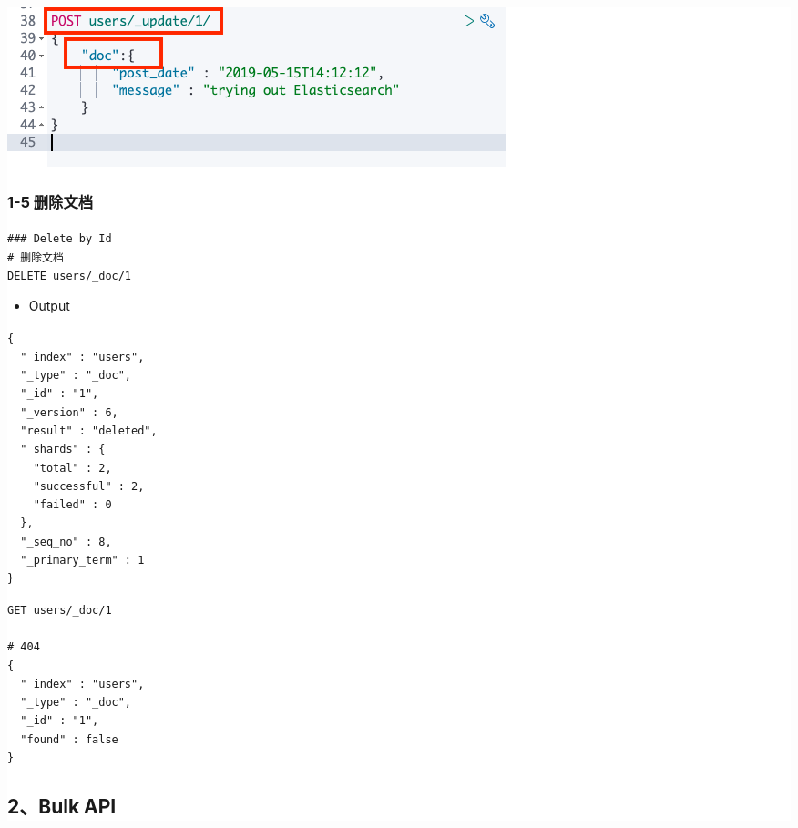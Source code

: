 

![Alt Image Text](../images/chap3_2_5.png "body image")

### 1-5 删除文档

```
### Delete by Id
# 删除文档
DELETE users/_doc/1
```

* Output

```
{
  "_index" : "users",
  "_type" : "_doc",
  "_id" : "1",
  "_version" : 6,
  "result" : "deleted",
  "_shards" : {
    "total" : 2,
    "successful" : 2,
    "failed" : 0
  },
  "_seq_no" : 8,
  "_primary_term" : 1
}
```

```
GET users/_doc/1

# 404 
{
  "_index" : "users",
  "_type" : "_doc",
  "_id" : "1",
  "found" : false
}
```


## 2、**Bulk API**
